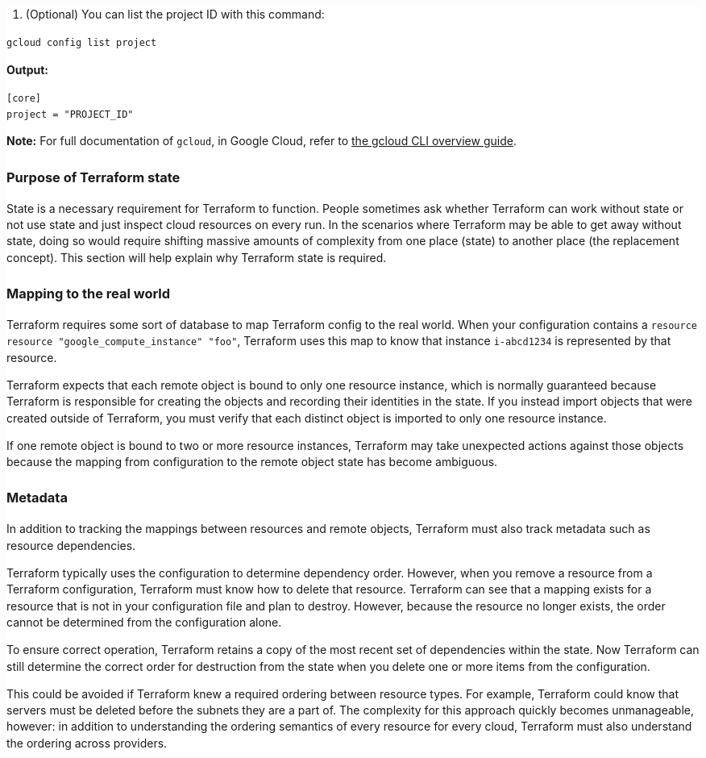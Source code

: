 1. (Optional) You can list the project ID with this command:

```
gcloud config list project
```



**Output:**

```
[core]
project = "PROJECT_ID"
```

**Note:** For full documentation of `gcloud`, in Google Cloud, refer to [the gcloud CLI overview guide](https://cloud.google.com/sdk/gcloud).

### Purpose of Terraform state

State is a necessary requirement for Terraform to function. People sometimes ask whether Terraform can work without state or not use state and just inspect cloud resources on every run. In the scenarios where Terraform may be able to get away without state, doing so would require shifting massive amounts of complexity from one place (state) to another place (the replacement concept). This section will help explain why Terraform state is required.

### Mapping to the real world

Terraform requires some sort of database to map Terraform config to the real world. When your configuration contains a `resource resource "google_compute_instance" "foo"`, Terraform uses this map to know that instance `i-abcd1234` is represented by that resource.

Terraform expects that each remote object is bound to only one resource instance, which is normally guaranteed because Terraform is responsible for creating the objects and recording their identities in the state. If you instead import objects that were created outside of Terraform, you must verify that each distinct object is imported to only one resource instance.

If one remote object is bound to two or more resource instances, Terraform may take unexpected actions against those objects because the mapping from configuration to the remote object state has become ambiguous.

### Metadata

In addition to tracking the mappings between resources and remote objects, Terraform must also track metadata such as resource dependencies.

Terraform typically uses the configuration to determine dependency order. However, when you remove a resource from a Terraform configuration, Terraform must know how to delete that resource. Terraform can see that a mapping exists for a resource that is not in your configuration file and plan to destroy. However, because the resource no longer exists, the order cannot be determined from the configuration alone.

To ensure correct operation, Terraform retains a copy of the most recent set of dependencies within the state. Now Terraform can still determine the correct order for destruction from the state when you delete one or more items from the configuration.

This could be avoided if Terraform knew a required ordering between resource types. For example, Terraform could know that servers must be deleted before the subnets they are a part of. The complexity for this approach quickly becomes unmanageable, however: in addition to understanding the ordering semantics of every resource for every cloud, Terraform must also understand the ordering across providers.
